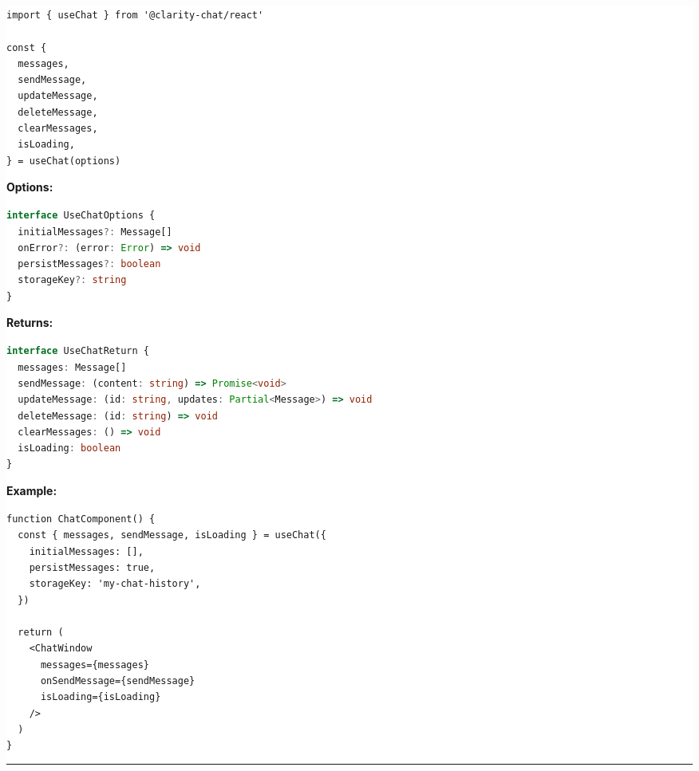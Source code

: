 ```tsx
import { useChat } from '@clarity-chat/react'

const {
  messages,
  sendMessage,
  updateMessage,
  deleteMessage,
  clearMessages,
  isLoading,
} = useChat(options)
```

**Options:**
```typescript
interface UseChatOptions {
  initialMessages?: Message[]
  onError?: (error: Error) => void
  persistMessages?: boolean
  storageKey?: string
}
```

**Returns:**
```typescript
interface UseChatReturn {
  messages: Message[]
  sendMessage: (content: string) => Promise<void>
  updateMessage: (id: string, updates: Partial<Message>) => void
  deleteMessage: (id: string) => void
  clearMessages: () => void
  isLoading: boolean
}
```

**Example:**
```tsx
function ChatComponent() {
  const { messages, sendMessage, isLoading } = useChat({
    initialMessages: [],
    persistMessages: true,
    storageKey: 'my-chat-history',
  })

  return (
    <ChatWindow
      messages={messages}
      onSendMessage={sendMessage}
      isLoading={isLoading}
    />
  )
}
```

---